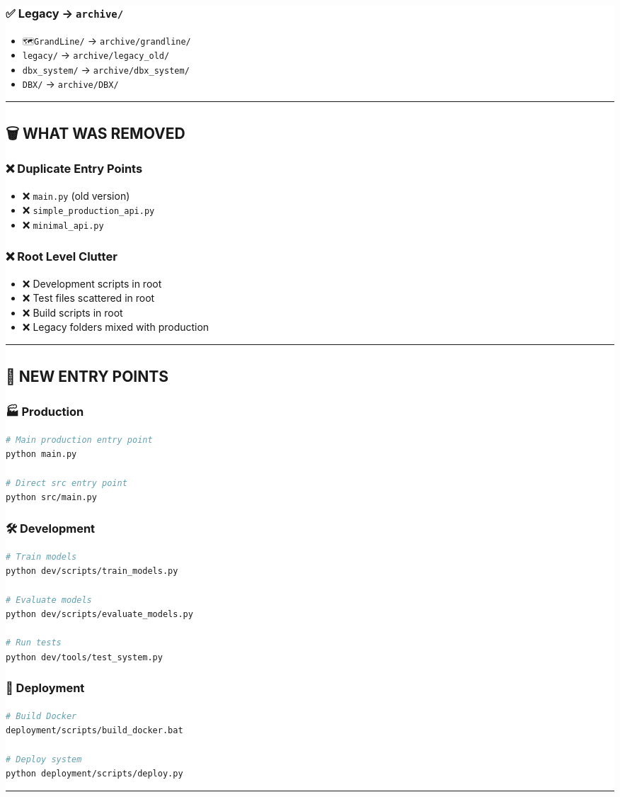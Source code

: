 ### **✅ Legacy → `archive/`**
- `🗺️GrandLine/` → `archive/grandline/`
- `legacy/` → `archive/legacy_old/`
- `dbx_system/` → `archive/dbx_system/`
- `DBX/` → `archive/DBX/`

---

## 🗑️ **WHAT WAS REMOVED**

### **❌ Duplicate Entry Points**
- ❌ `main.py` (old version)
- ❌ `simple_production_api.py`
- ❌ `minimal_api.py`

### **❌ Root Level Clutter**
- ❌ Development scripts in root
- ❌ Test files scattered in root
- ❌ Build scripts in root
- ❌ Legacy folders mixed with production

---

## 🎯 **NEW ENTRY POINTS**

### **🏭 Production**
```bash
# Main production entry point
python main.py

# Direct src entry point  
python src/main.py
```

### **🛠️ Development**
```bash
# Train models
python dev/scripts/train_models.py

# Evaluate models
python dev/scripts/evaluate_models.py

# Run tests
python dev/tools/test_system.py
```

### **🚀 Deployment**
```bash
# Build Docker
deployment/scripts/build_docker.bat

# Deploy system
python deployment/scripts/deploy.py
```

---